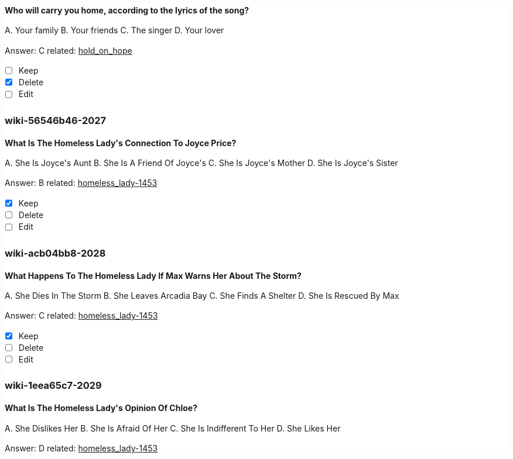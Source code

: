 **Who will carry you home, according to the lyrics of the song?**

A. Your family
B. Your friends
C. The singer
D. Your lover

Answer: C
related: [hold_on_hope](../wiki-pages-chunks/hold_on_hope.txt)

- [ ] Keep
- [x] Delete
- [ ] Edit

### wiki-56546b46-2027

**What Is The Homeless Lady's Connection To Joyce Price?**

A. She Is Joyce's Aunt
B. She Is A Friend Of Joyce's
C. She Is Joyce's Mother
D. She Is Joyce's Sister

Answer: B
related: [homeless_lady-1453](../wiki-pages-chunks/homeless_lady-1453.txt)

- [x] Keep
- [ ] Delete
- [ ] Edit

### wiki-acb04bb8-2028

**What Happens To The Homeless Lady If Max Warns Her About The Storm?**

A. She Dies In The Storm
B. She Leaves Arcadia Bay
C. She Finds A Shelter
D. She Is Rescued By Max

Answer: C
related: [homeless_lady-1453](../wiki-pages-chunks/homeless_lady-1453.txt)

- [x] Keep
- [ ] Delete
- [ ] Edit

### wiki-1eea65c7-2029

**What Is The Homeless Lady's Opinion Of Chloe?**

A. She Dislikes Her
B. She Is Afraid Of Her
C. She Is Indifferent To Her
D. She Likes Her

Answer: D
related: [homeless_lady-1453](../wiki-pages-chunks/homeless_lady-1453.txt)
